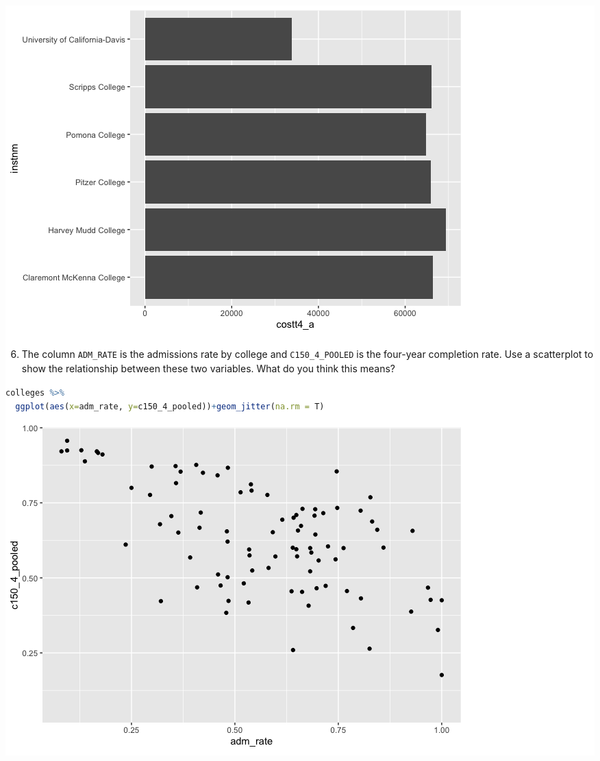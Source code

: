![](lab9_hw_files/figure-html/unnamed-chunk-11-1.png)

6. The column `ADM_RATE` is the admissions rate by college and `C150_4_POOLED` is the four-year completion rate. Use a scatterplot to show the relationship between these two variables. What do you think this means?

```r
colleges %>% 
  ggplot(aes(x=adm_rate, y=c150_4_pooled))+geom_jitter(na.rm = T)
```

![](lab9_hw_files/figure-html/unnamed-chunk-12-1.png)
